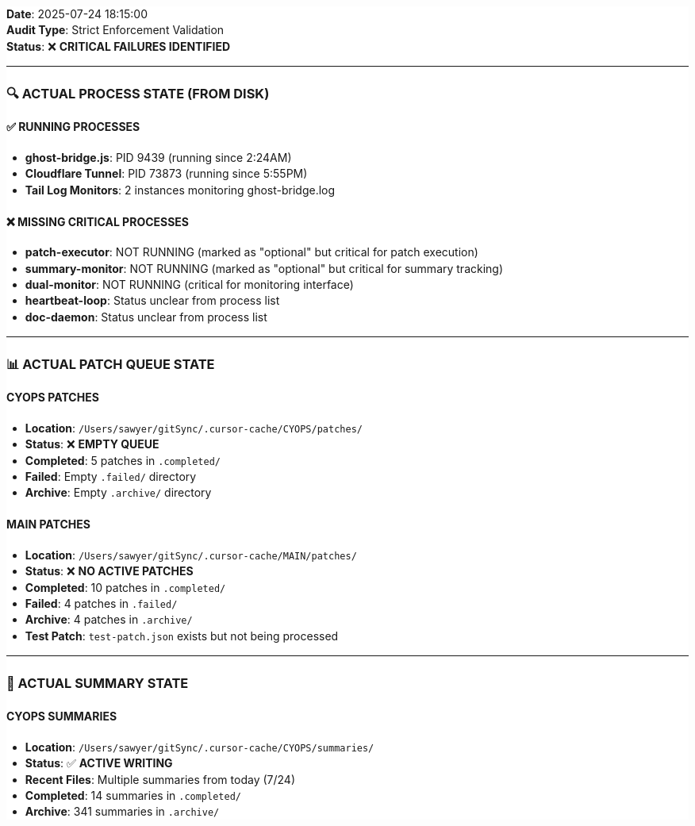 **Date**: 2025-07-24 18:15:00  
**Audit Type**: Strict Enforcement Validation  
**Status**: ❌ **CRITICAL FAILURES IDENTIFIED**

---

### **🔍 ACTUAL PROCESS STATE (FROM DISK)**

#### **✅ RUNNING PROCESSES**

- **ghost-bridge.js**: PID 9439 (running since 2:24AM)
- **Cloudflare Tunnel**: PID 73873 (running since 5:55PM)
- **Tail Log Monitors**: 2 instances monitoring ghost-bridge.log

#### **❌ MISSING CRITICAL PROCESSES**

- **patch-executor**: NOT RUNNING (marked as "optional" but critical for patch execution)
- **summary-monitor**: NOT RUNNING (marked as "optional" but critical for summary tracking)
- **dual-monitor**: NOT RUNNING (critical for monitoring interface)
- **heartbeat-loop**: Status unclear from process list
- **doc-daemon**: Status unclear from process list

---

### **📊 ACTUAL PATCH QUEUE STATE**

#### **CYOPS PATCHES**

- **Location**: `/Users/sawyer/gitSync/.cursor-cache/CYOPS/patches/`
- **Status**: ❌ **EMPTY QUEUE**
- **Completed**: 5 patches in `.completed/`
- **Failed**: Empty `.failed/` directory
- **Archive**: Empty `.archive/` directory

#### **MAIN PATCHES**

- **Location**: `/Users/sawyer/gitSync/.cursor-cache/MAIN/patches/`
- **Status**: ❌ **NO ACTIVE PATCHES**
- **Completed**: 10 patches in `.completed/`
- **Failed**: 4 patches in `.failed/`
- **Archive**: 4 patches in `.archive/`
- **Test Patch**: `test-patch.json` exists but not being processed

---

### **📝 ACTUAL SUMMARY STATE**

#### **CYOPS SUMMARIES**

- **Location**: `/Users/sawyer/gitSync/.cursor-cache/CYOPS/summaries/`
- **Status**: ✅ **ACTIVE WRITING**
- **Recent Files**: Multiple summaries from today (7/24)
- **Completed**: 14 summaries in `.completed/`
- **Archive**: 341 summaries in `.archive/`
